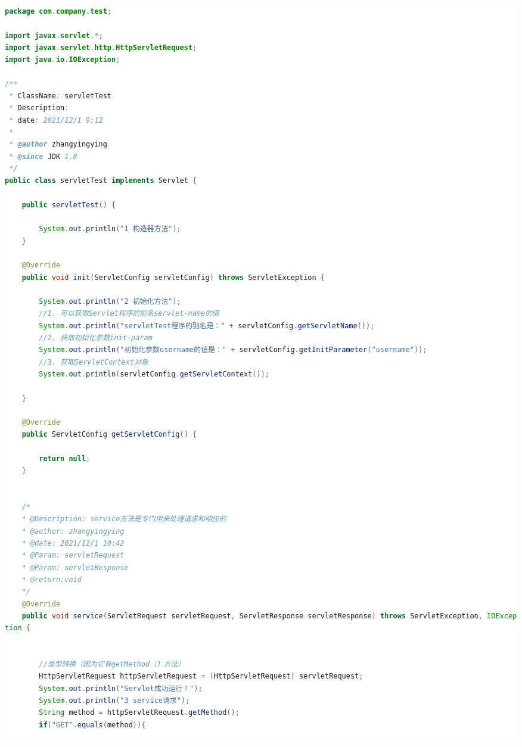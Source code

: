 ```java
```

```java
package com.company.test;

import javax.servlet.*;
import javax.servlet.http.HttpServletRequest;
import java.io.IOException;

/**
 * ClassName: servletTest
 * Description:
 * date: 2021/12/1 9:12
 *
 * @author zhangyingying
 * @since JDK 1.8
 */
public class servletTest implements Servlet {
   
    public servletTest() {
   
        System.out.println("1 构造器方法");
    }

    @Override
    public void init(ServletConfig servletConfig) throws ServletException {
   
        System.out.println("2 初始化方法");
        //1. 可以获取Servlet程序的别名servlet-name的值
        System.out.println("servletTest程序的别名是：" + servletConfig.getServletName());
        //2. 获取初始化参数init-param
        System.out.println("初始化参数username的值是：" + servletConfig.getInitParameter("username"));
        //3. 获取ServletContext对象
        System.out.println(servletConfig.getServletContext());

    }

    @Override
    public ServletConfig getServletConfig() {
   
        return null;
    }


    /*
    * @Description: service方法是专门用来处理请求和响应的
    * @author: zhangyingying
    * @date: 2021/12/1 10:42
    * @Param: servletRequest
    * @Param: servletResponse
    * @return:void
    */
    @Override
    public void service(ServletRequest servletRequest, ServletResponse servletResponse) throws ServletException, IOException {
   

        //类型转换（因为它有getMethod（）方法）
        HttpServletRequest httpServletRequest = (HttpServletRequest) servletRequest;
        System.out.println("Servlet成功运行！");
        System.out.println("3 service请求");
        String method = httpServletRequest.getMethod();
        if("GET".equals(method)){
   
```